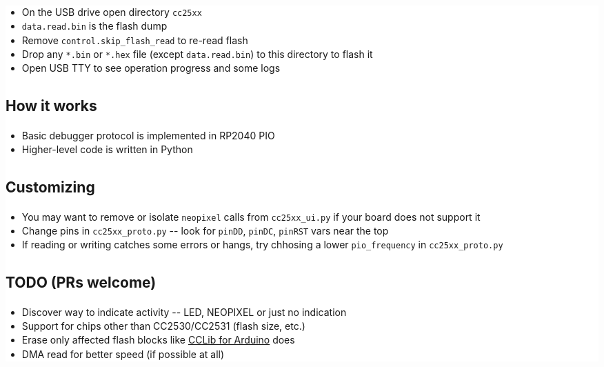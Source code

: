   * On the USB drive open directory `cc25xx`
  * `data.read.bin` is the flash dump
  * Remove `control.skip_flash_read` to re-read flash
  * Drop any `*.bin` or `*.hex` file (except `data.read.bin`) to this directory to flash it
  * Open USB TTY to see operation progress and some logs

## How it works
  * Basic debugger protocol is implemented in RP2040 PIO
  * Higher-level code is written in Python

## Customizing
  * You may want to remove or isolate `neopixel` calls from `cc25xx_ui.py` if your board does not support it
  * Change pins in `cc25xx_proto.py` -- look for `pinDD`, `pinDC`, `pinRST` vars near the top
  * If reading or writing catches some errors or hangs, try chhosing a lower `pio_frequency` in `cc25xx_proto.py`

## TODO (PRs welcome)
  * Discover way to indicate activity -- LED, NEOPIXEL or just no indication
  * Support for chips other than CC2530/CC2531 (flash size, etc.)
  * Erase only affected flash blocks like [CCLib for Arduino](https://github.com/wavesoft/CCLib/blob/13ebd0878a8a691d1336b96609eb44d535021964/Python/cclib/chip/cc254x.py#L570) does
  * DMA read for better speed (if possible at all)
